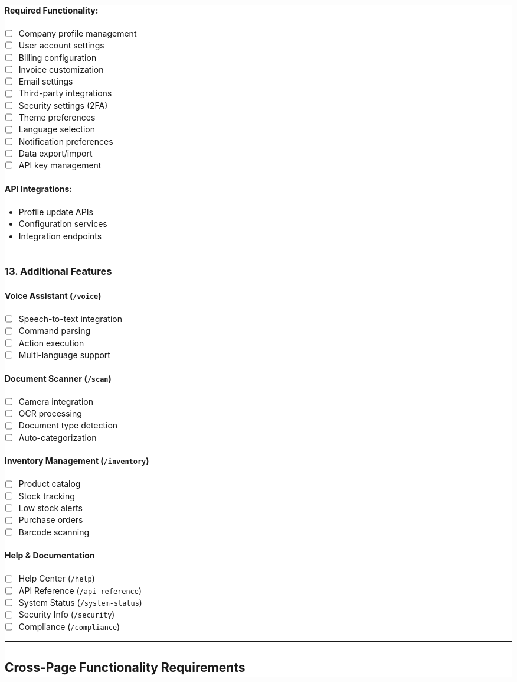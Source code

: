 #### Required Functionality:
- [ ] Company profile management
- [ ] User account settings
- [ ] Billing configuration
- [ ] Invoice customization
- [ ] Email settings
- [ ] Third-party integrations
- [ ] Security settings (2FA)
- [ ] Theme preferences
- [ ] Language selection
- [ ] Notification preferences
- [ ] Data export/import
- [ ] API key management

#### API Integrations:
- Profile update APIs
- Configuration services
- Integration endpoints

---

### 13. Additional Features

#### Voice Assistant (`/voice`)
- [ ] Speech-to-text integration
- [ ] Command parsing
- [ ] Action execution
- [ ] Multi-language support

#### Document Scanner (`/scan`)
- [ ] Camera integration
- [ ] OCR processing
- [ ] Document type detection
- [ ] Auto-categorization

#### Inventory Management (`/inventory`)
- [ ] Product catalog
- [ ] Stock tracking
- [ ] Low stock alerts
- [ ] Purchase orders
- [ ] Barcode scanning

#### Help & Documentation
- [ ] Help Center (`/help`)
- [ ] API Reference (`/api-reference`)
- [ ] System Status (`/system-status`)
- [ ] Security Info (`/security`)
- [ ] Compliance (`/compliance`)

---

## Cross-Page Functionality Requirements
